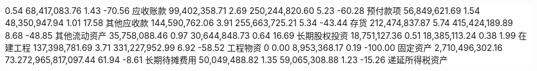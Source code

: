 0.54
68,417,083.76
1.43
-70.56
应收账款
99,402,358.71
2.69
250,244,820.60
5.23
-60.28
预付款项
56,849,621.69
1.54
48,350,947.94
1.01
17.58
其他应收款
144,590,762.06
3.91
255,663,725.21
5.34
-43.44
存货
212,474,837.87
5.74
415,424,189.89
8.68
-48.85
其他流动资产
35,758,088.46
0.97
30,644,848.73
0.64
16.69
长期股权投资
18,751,127.36
0.51
18,385,113.24
0.38
1.99
在建工程
137,398,781.69
3.71
331,227,952.99
6.92
-58.52
工程物资
0
0.00
8,953,368.17
0.19
-100.00
固定资产
2,710,496,302.16
73.272,965,817,097.44
61.94
-8.61
长期待摊费用
50,049,488.82
1.35
59,065,308.88
1.23
-15.26
递延所得税资产